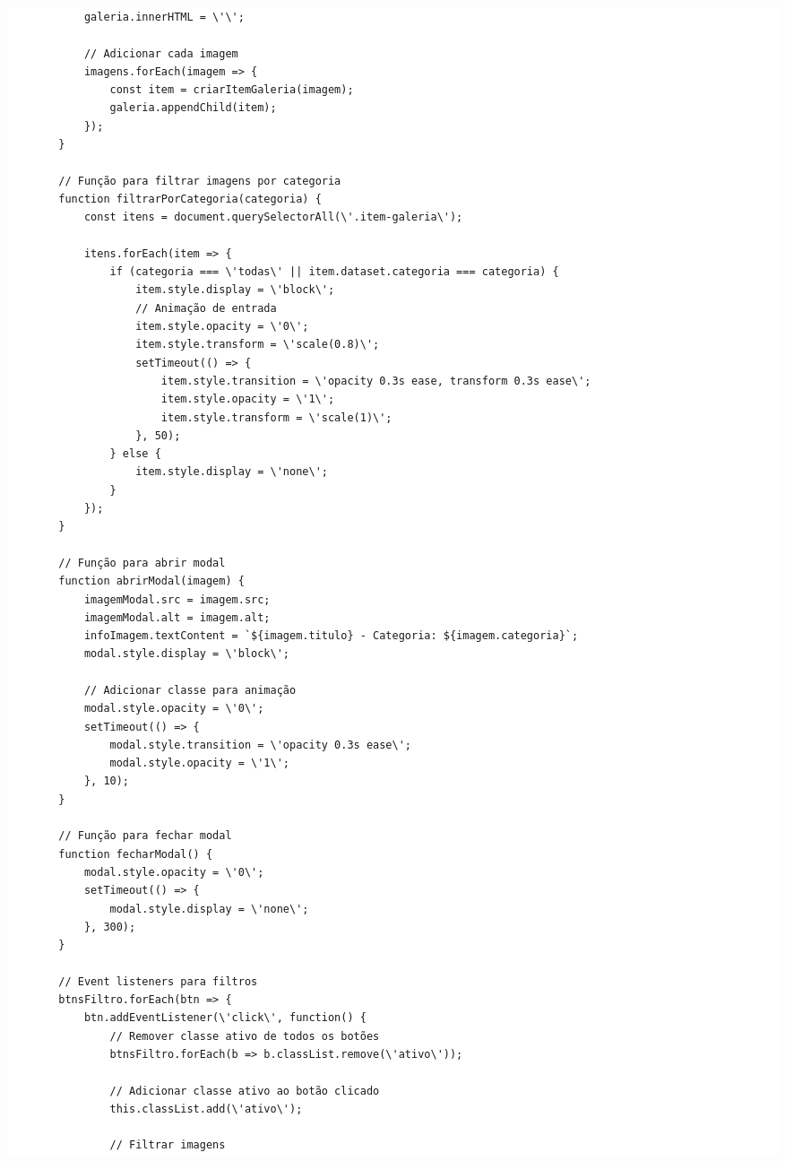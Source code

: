 ```html
            galeria.innerHTML = \'\';

            // Adicionar cada imagem
            imagens.forEach(imagem => {
                const item = criarItemGaleria(imagem);
                galeria.appendChild(item);
            });
        }

        // Função para filtrar imagens por categoria
        function filtrarPorCategoria(categoria) {
            const itens = document.querySelectorAll(\'.item-galeria\');
            
            itens.forEach(item => {
                if (categoria === \'todas\' || item.dataset.categoria === categoria) {
                    item.style.display = \'block\';
                    // Animação de entrada
                    item.style.opacity = \'0\';
                    item.style.transform = \'scale(0.8)\';
                    setTimeout(() => {
                        item.style.transition = \'opacity 0.3s ease, transform 0.3s ease\';
                        item.style.opacity = \'1\';
                        item.style.transform = \'scale(1)\';
                    }, 50);
                } else {
                    item.style.display = \'none\';
                }
            });
        }

        // Função para abrir modal
        function abrirModal(imagem) {
            imagemModal.src = imagem.src;
            imagemModal.alt = imagem.alt;
            infoImagem.textContent = `${imagem.titulo} - Categoria: ${imagem.categoria}`;
            modal.style.display = \'block\';
            
            // Adicionar classe para animação
            modal.style.opacity = \'0\';
            setTimeout(() => {
                modal.style.transition = \'opacity 0.3s ease\';
                modal.style.opacity = \'1\';
            }, 10);
        }

        // Função para fechar modal
        function fecharModal() {
            modal.style.opacity = \'0\';
            setTimeout(() => {
                modal.style.display = \'none\';
            }, 300);
        }

        // Event listeners para filtros
        btnsFiltro.forEach(btn => {
            btn.addEventListener(\'click\', function() {
                // Remover classe ativo de todos os botões
                btnsFiltro.forEach(b => b.classList.remove(\'ativo\'));
                
                // Adicionar classe ativo ao botão clicado
                this.classList.add(\'ativo\');
                
                // Filtrar imagens
```